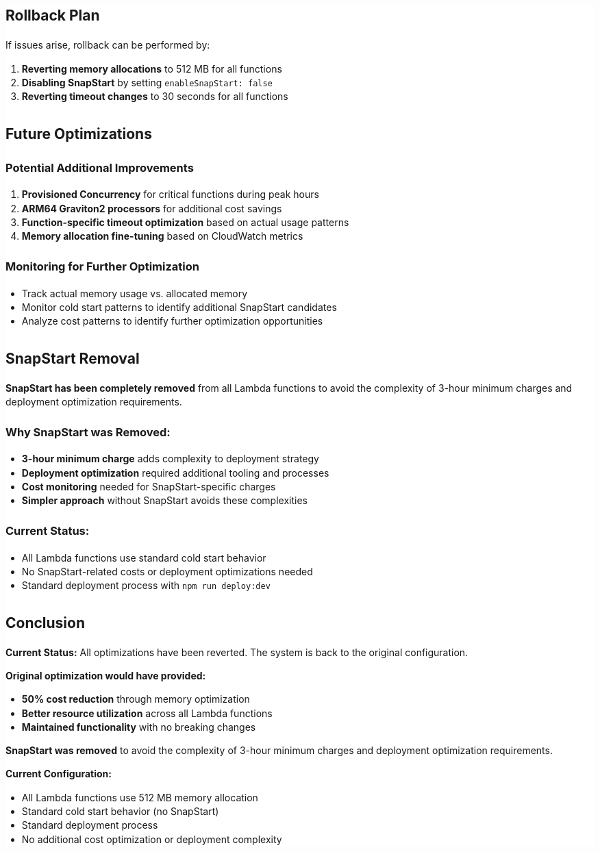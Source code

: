 ## Rollback Plan

If issues arise, rollback can be performed by:

1. **Reverting memory allocations** to 512 MB for all functions
2. **Disabling SnapStart** by setting `enableSnapStart: false`
3. **Reverting timeout changes** to 30 seconds for all functions

## Future Optimizations

### Potential Additional Improvements

1. **Provisioned Concurrency** for critical functions during peak hours
2. **ARM64 Graviton2 processors** for additional cost savings
3. **Function-specific timeout optimization** based on actual usage patterns
4. **Memory allocation fine-tuning** based on CloudWatch metrics

### Monitoring for Further Optimization

- Track actual memory usage vs. allocated memory
- Monitor cold start patterns to identify additional SnapStart candidates
- Analyze cost patterns to identify further optimization opportunities

## SnapStart Removal

**SnapStart has been completely removed** from all Lambda functions to avoid the complexity of 3-hour minimum charges and deployment optimization requirements.

### **Why SnapStart was Removed:**
- **3-hour minimum charge** adds complexity to deployment strategy
- **Deployment optimization** required additional tooling and processes
- **Cost monitoring** needed for SnapStart-specific charges
- **Simpler approach** without SnapStart avoids these complexities

### **Current Status:**
- All Lambda functions use standard cold start behavior
- No SnapStart-related costs or deployment optimizations needed
- Standard deployment process with `npm run deploy:dev`

## Conclusion

**Current Status:** All optimizations have been reverted. The system is back to the original configuration.

**Original optimization would have provided:**
- **50% cost reduction** through memory optimization
- **Better resource utilization** across all Lambda functions
- **Maintained functionality** with no breaking changes

**SnapStart was removed** to avoid the complexity of 3-hour minimum charges and deployment optimization requirements.

**Current Configuration:**
- All Lambda functions use 512 MB memory allocation
- Standard cold start behavior (no SnapStart)
- Standard deployment process
- No additional cost optimization or deployment complexity
